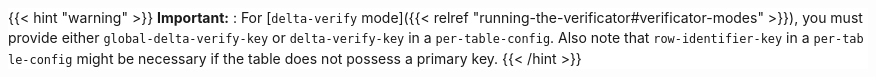 </dl>

{{< hint "warning" >}}
**Important:** : For [`delta-verify` mode]({{< relref "running-the-verificator#verificator-modes" >}}), you must provide either `global-delta-verify-key` or `delta-verify-key` in a `per-table-config`. Also note that `row-identifier-key` in a `per-table-config` might be necessary if the table does not possess a primary key.
{{< /hint >}}